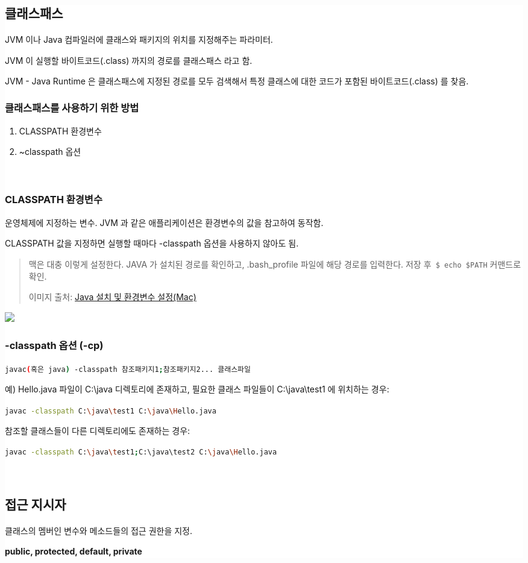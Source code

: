 

## 클래스패스

JVM 이나 Java 컴파일러에 클래스와 패키지의 위치를 지정해주는 파라미터.

JVM 이 실행할 바이트코드(.class) 까지의 경로를 클래스패스 라고 함.

JVM - Java Runtime 은 클래스패스에 지정된 경로를 모두 검색해서 특정 클래스에 대한 코드가 포함된 바이트코드(.class) 를 찾음.

### 클래스패스를 사용하기 위한 방법

1. CLASSPATH 환경변수

2. ~classpath 옵션

<br/>

### CLASSPATH 환경변수

운영체제에 지정하는 변수. JVM 과 같은 애플리케이션은 환경변수의 값을 참고하여 동작함.

CLASSPATH 값을 지정하면 실행할 때마다 -classpath 옵션을 사용하지 않아도 됨.

> 맥은 대충 이렇게 설정한다. JAVA 가 설치된 경로를 확인하고, .bash_profile 파일에 해당 경로를 입력한다. 저장 후` $ echo $PATH` 커맨드로 확인.
>
> 이미지 출처: [Java 설치 및 환경변수 설정(Mac)](https://xzio.tistory.com/2098)

<img width="800" src="https://img1.daumcdn.net/thumb/R1280x0/?scode=mtistory2&fname=https%3A%2F%2Fblog.kakaocdn.net%2Fdn%2F3vvoL%2FbtrLFyDBnPr%2FbIbwtDAkbez5ozJDUYkv1K%2Fimg.png">

<br/>

### -classpath 옵션 (-cp)

```sh
javac(혹은 java) -classpath 참조패키지1;참조패키지2... 클래스파일
```

예) Hello.java 파일이 C:\java 디렉토리에 존재하고, 필요한 클래스 파일들이 C:\java\test1 에 위치하는 경우:

```sh
javac -classpath C:\java\test1 C:\java\Hello.java
```

참조할 클래스들이 다른 디렉토리에도 존재하는 경우:

```sh
javac -classpath C:\java\test1;C:\java\test2 C:\java\Hello.java
```



<br/>

## 접근 지시자

클래스의 멤버인 변수와 메소드들의 접근 권한을 지정.

**public, protected, default, private**
